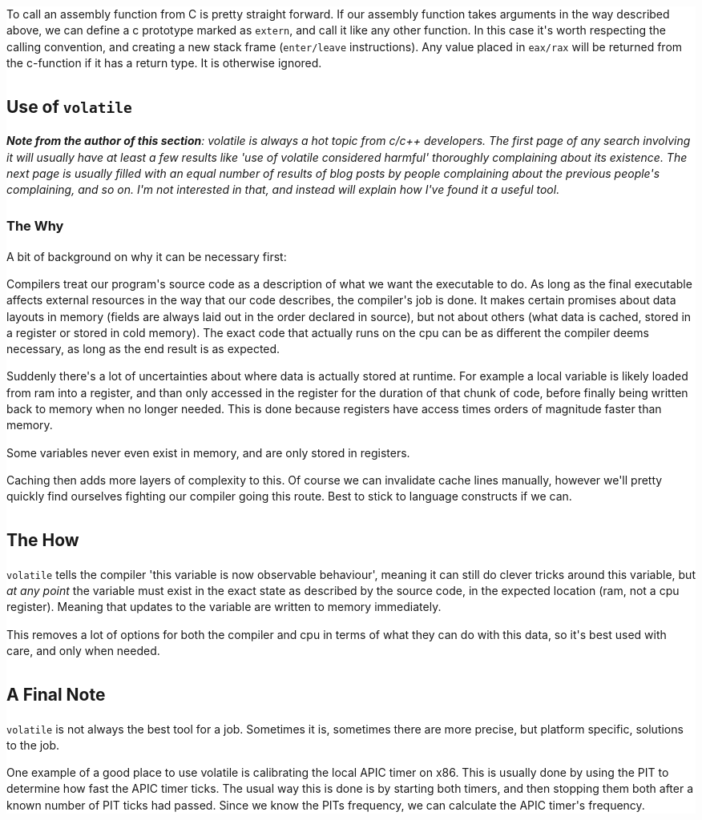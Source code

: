 To call an assembly function from C is pretty straight forward. If our assembly function takes arguments in the way described above, we can define a c prototype marked as `extern`, 
and call it like any other function. In this case it's worth respecting the calling convention, and creating a new stack frame (`enter/leave` instructions).
Any value placed in `eax/rax` will be returned from the c-function if it has a return type. It is otherwise ignored.

## Use of `volatile`
*__Note from the author of this section__: volatile is always a hot topic from c/c++ developers. The first page of any search involving it will usually have at least a few results like 'use of volatile considered harmful' thoroughly complaining about its existence.
The next page is usually filled with an equal number of results of blog posts by people complaining about the previous people's complaining, and so on.
I'm not interested in that, and instead will explain how I've found it a useful tool.*

### The Why
A bit of background on why it can be necessary first:

Compilers treat our program's source code as a description of what we want the executable to do. As long as the final executable affects external resources in the way that our code describes, the compiler's job is done. It makes certain promises about data layouts in memory (fields are always laid out in the order declared in source), but not about others (what data is cached, stored in a register or stored in cold memory). The exact code that actually runs on the cpu can be as different the compiler deems necessary, as long as the end result is as expected.

Suddenly there's a lot of uncertainties about where data is actually stored at runtime. For example a local variable is likely loaded from ram into a register, and than only accessed in the register for the duration of that chunk of code, before finally being written back to memory when no longer needed. This is done because registers have access times orders of magnitude faster than memory.

Some variables never even exist in memory, and are only stored in registers.

Caching then adds more layers of complexity to this. Of course we can invalidate cache lines manually, however we'll pretty quickly find ourselves fighting our compiler going this route. Best to stick to language constructs if we can.

## The How
`volatile` tells the compiler 'this variable is now observable behaviour', meaning it can still do clever tricks around this variable, but *at any point* the variable must exist in the exact state as described by the source code, in the expected location (ram, not a cpu register). Meaning that updates to the variable are written to memory immediately.

This removes a lot of options for both the compiler and cpu in terms of what they can do with this data, so it's best used with care, and only when needed.

## A Final Note
`volatile` is not always the best tool for a job. Sometimes it is, sometimes there are more precise, but platform specific, solutions to the job.

One example of a good place to use volatile is calibrating the local APIC timer on x86. This is usually done by using the PIT to determine how fast the APIC timer ticks. The usual way this is done is by starting both timers, and then stopping them both after a known number of PIT ticks had passed. Since we know the PITs frequency, we can calculate the APIC timer's frequency.
